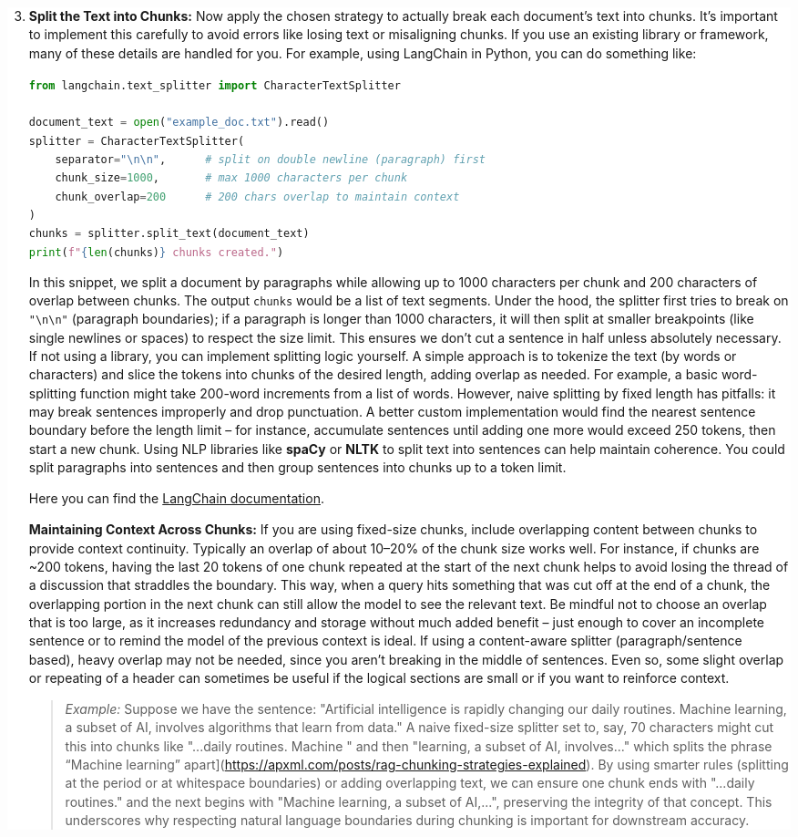 3. **Split the Text into Chunks:** Now apply the chosen strategy to actually break each document’s text into chunks. It’s important to implement this carefully to avoid errors like losing text or misaligning chunks. If you use an existing library or framework, many of these details are handled for you. For example, using LangChain in Python, you can do something like: 

   ```python
   from langchain.text_splitter import CharacterTextSplitter

   document_text = open("example_doc.txt").read()
   splitter = CharacterTextSplitter(
       separator="\n\n",      # split on double newline (paragraph) first
       chunk_size=1000,       # max 1000 characters per chunk
       chunk_overlap=200      # 200 chars overlap to maintain context
   )
   chunks = splitter.split_text(document_text)
   print(f"{len(chunks)} chunks created.")
   ``` 

   In this snippet, we split a document by paragraphs while allowing up to 1000 characters per chunk and 200 characters of overlap between chunks. The output `chunks` would be a list of text segments. Under the hood, the splitter first tries to break on `"\n\n"` (paragraph boundaries); if a paragraph is longer than 1000 characters, it will then split at smaller breakpoints (like single newlines or spaces) to respect the size limit. This ensures we don’t cut a sentence in half unless absolutely necessary. If not using a library, you can implement splitting logic yourself. A simple approach is to tokenize the text (by words or characters) and slice the tokens into chunks of the desired length, adding overlap as needed. For example, a basic word-splitting function might take 200-word increments from a list of words. However, naive splitting by fixed length has pitfalls: it may break sentences improperly and drop punctuation. A better custom implementation would find the nearest sentence boundary before the length limit – for instance, accumulate sentences until adding one more would exceed 250 tokens, then start a new chunk. Using NLP libraries like **spaCy** or **NLTK** to split text into sentences can help maintain coherence. You could split paragraphs into sentences and then group sentences into chunks up to a token limit.

   Here you can find the [LangChain documentation](https://python.langchain.com/docs/concepts/text_splitters/). 

   **Maintaining Context Across Chunks:** If you are using fixed-size chunks, include overlapping content between chunks to provide context continuity. Typically an overlap of about 10–20% of the chunk size works well. For instance, if chunks are ~200 tokens, having the last 20 tokens of one chunk repeated at the start of the next chunk helps to avoid losing the thread of a discussion that straddles the boundary. This way, when a query hits something that was cut off at the end of a chunk, the overlapping portion in the next chunk can still allow the model to see the relevant text. Be mindful not to choose an overlap that is too large, as it increases redundancy and storage without much added benefit – just enough to cover an incomplete sentence or to remind the model of the previous context is ideal. If using a content-aware splitter (paragraph/sentence based), heavy overlap may not be needed, since you aren’t breaking in the middle of sentences. Even so, some slight overlap or repeating of a header can sometimes be useful if the logical sections are small or if you want to reinforce context. 

   > *Example:* Suppose we have the sentence: "Artificial intelligence is rapidly changing our daily routines. Machine learning, a subset of AI, involves algorithms that learn from data." A naive fixed-size splitter set to, say, 70 characters might cut this into chunks like "...daily routines. Machine " and then "learning, a subset of AI, involves..." which splits the phrase “Machine learning” apart](https://apxml.com/posts/rag-chunking-strategies-explained). By using smarter rules (splitting at the period or at whitespace boundaries) or adding overlapping text, we can ensure one chunk ends with "...daily routines." and the next begins with "Machine learning, a subset of AI,...", preserving the integrity of that concept. This underscores why respecting natural language boundaries during chunking is important for downstream accuracy.
